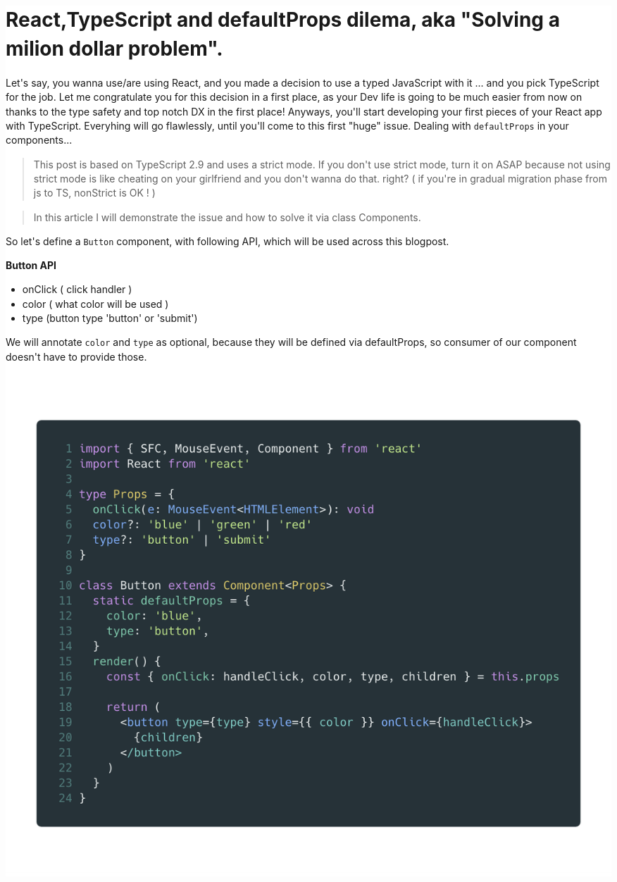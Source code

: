# React,TypeScript and defaultProps dilema, aka "Solving a milion dollar problem".

Let's say, you wanna use/are using React, and you made a decision to use a typed JavaScript with it ... and you pick TypeScript for the job. Let me congratulate you for this decision in a first place, as your Dev life is going to be much easier from now on thanks to the type safety and top notch DX in the first place! Anyways, you'll start developing your first pieces of your React app with TypeScript. Everyhing will go flawlessly, until you'll come to this first "huge" issue. Dealing with `defaultProps` in your components...

> This post is based on TypeScript 2.9 and uses a strict mode. If you don't use strict mode, turn it on ASAP because not using strict mode is like cheating on your girlfriend and you don't wanna do that. right? ( if you're in gradual migration phase from js to TS, nonStrict is OK ! )

> In this article I will demonstrate the issue and how to solve it via class Components.

So let's define a `Button` component, with following API, which will be used across this blogpost.

**Button API**

* onClick ( click handler )
* color ( what color will be used )
* type (button type 'button' or 'submit')

We will annotate `color` and `type` as optional, because they will be defined via defaultProps, so consumer of our component doesn't have to provide those.

![Button with default props](./img/button-initial-implementation.png)
